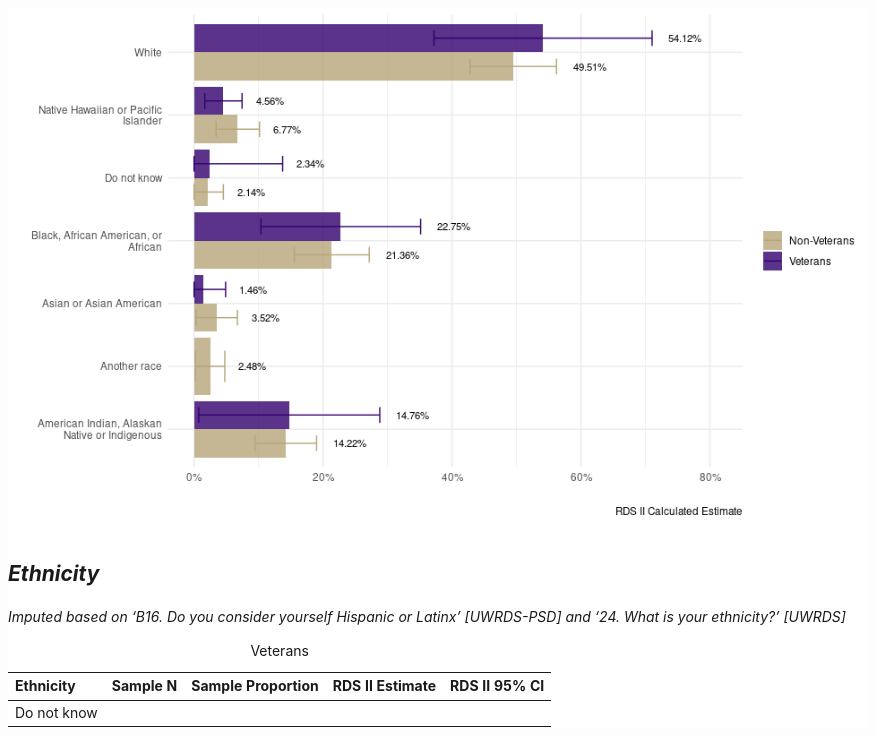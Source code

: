 ![](assets/veterans_codebook_files/figure-markdown_strict/race_mr_pi_graph-1.png)

## *Ethnicity*

*Imputed based on ‘B16. Do you consider yourself Hispanic or Latinx’
[UWRDS-PSD] and ‘24. What is your ethnicity?’ [UWRDS]*

<div class="col2">
<table class="table table-striped" style="margin-left: auto; margin-right: auto;">
<caption>
Veterans
</caption>
<thead>
<tr>
<th style="text-align:left;">
Ethnicity
</th>
<th style="text-align:right;">
Sample N
</th>
<th style="text-align:left;">
Sample Proportion
</th>
<th style="text-align:left;">
RDS II Estimate
</th>
<th style="text-align:left;">
RDS II 95% CI
</th>
</tr>
</thead>
<tbody>
<tr>
<td style="text-align:left;">
Do not know
</td>
<td style="text-align:right;">